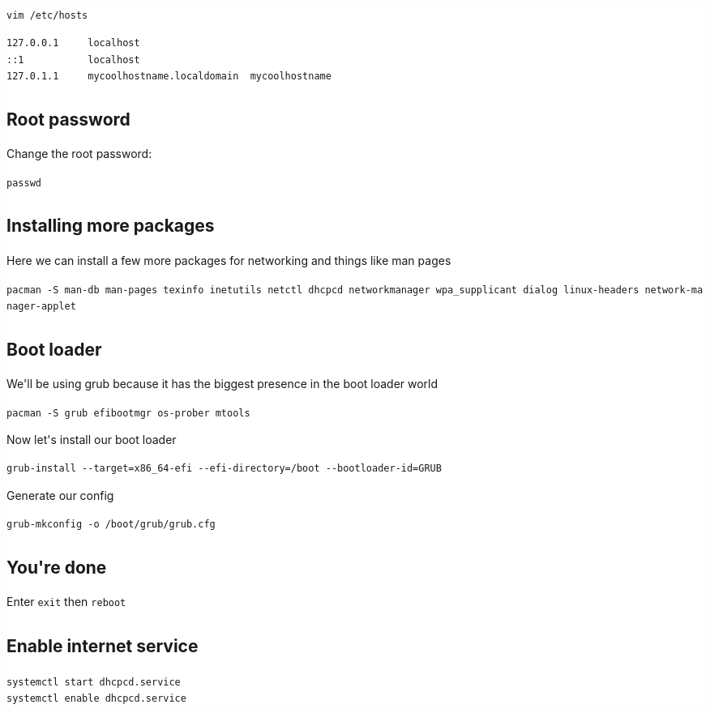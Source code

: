 ```
vim /etc/hosts
```

```
127.0.0.1     localhost
::1           localhost
127.0.1.1     mycoolhostname.localdomain  mycoolhostname
```

## Root password

Change the root password:

```
passwd
```

## Installing more packages

Here we can install a few more packages for networking and things like man pages

```
pacman -S man-db man-pages texinfo inetutils netctl dhcpcd networkmanager wpa_supplicant dialog linux-headers network-manager-applet
```

## Boot loader

We'll be using grub because it has the biggest presence in the boot loader world

```
pacman -S grub efibootmgr os-prober mtools
```

Now let's install our boot loader

```
grub-install --target=x86_64-efi --efi-directory=/boot --bootloader-id=GRUB
```

Generate our config

```
grub-mkconfig -o /boot/grub/grub.cfg
```

## You're done

Enter `exit` then `reboot`

## Enable internet service

```
systemctl start dhcpcd.service
systemctl enable dhcpcd.service
```
